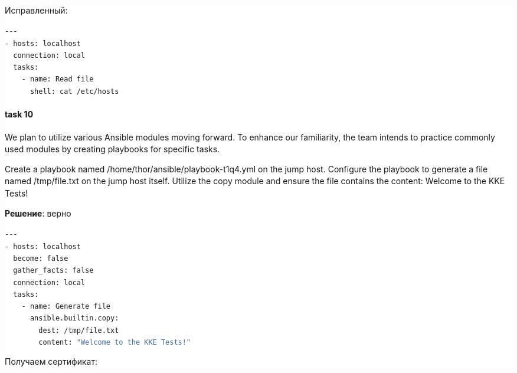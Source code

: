 Исправленный:
```bash
---
- hosts: localhost
  connection: local
  tasks:
    - name: Read file
      shell: cat /etc/hosts
```

#### task 10

We plan to utilize various Ansible modules moving forward. To enhance our familiarity, the team intends to practice commonly used modules by creating playbooks for specific tasks.

Create a playbook named /home/thor/ansible/playbook-t1q4.yml on the jump host. Configure the playbook to generate a file named /tmp/file.txt on the jump host itself. Utilize the copy module and ensure the file contains the content: Welcome to the KKE Tests!

__Решение__: верно

```bash
---
- hosts: localhost
  become: false
  gather_facts: false
  connection: local
  tasks:
    - name: Generate file
      ansible.builtin.copy:
        dest: /tmp/file.txt
        content: "Welcome to the KKE Tests!"
```

Получаем сертификат:
